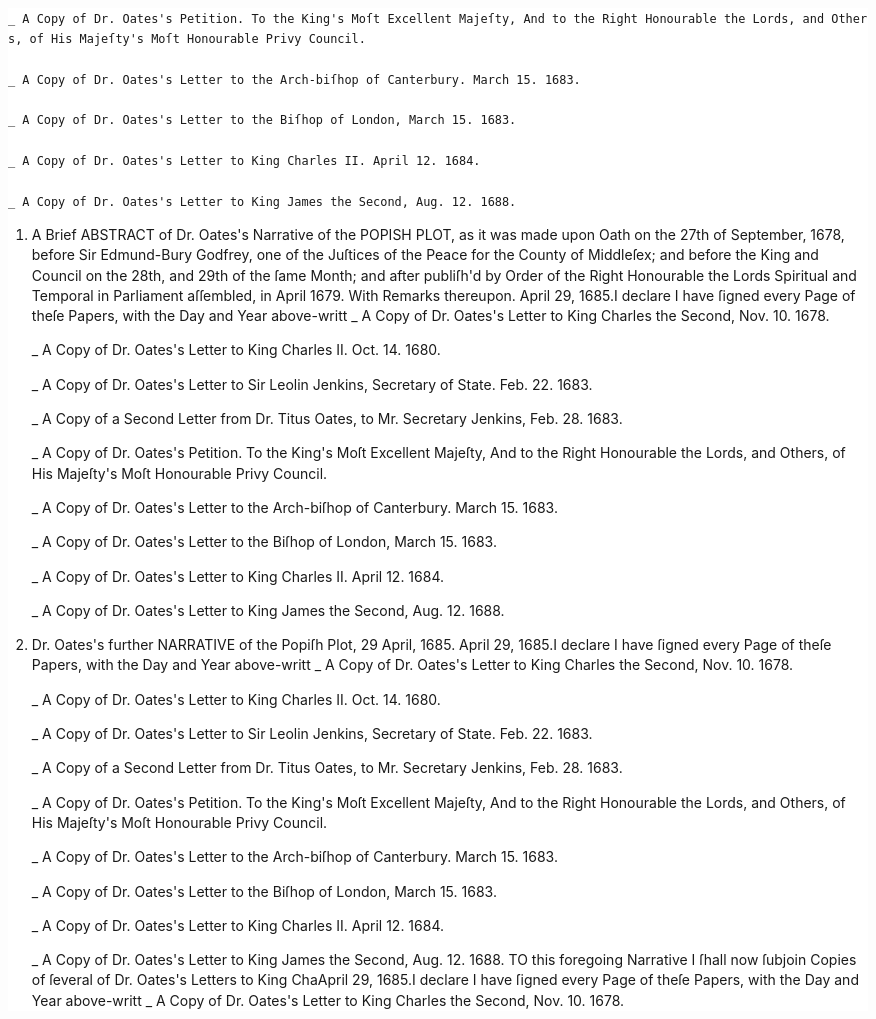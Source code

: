     _ A Copy of Dr. Oates's Petition. To the King's Moſt Excellent Majeſty, And to the Right Honourable the Lords, and Others, of His Majeſty's Moſt Honourable Privy Council.

    _ A Copy of Dr. Oates's Letter to the Arch-biſhop of Canterbury. March 15. 1683.

    _ A Copy of Dr. Oates's Letter to the Biſhop of London, March 15. 1683.

    _ A Copy of Dr. Oates's Letter to King Charles II. April 12. 1684.

    _ A Copy of Dr. Oates's Letter to King James the Second, Aug. 12. 1688.

1. A Brief ABSTRACT of Dr. Oates's Narrative of the POPISH PLOT, as it was made upon Oath on the 27th of September, 1678, before Sir Edmund-Bury Godfrey, one of the Juſtices of the Peace for the County of Middleſex; and before the King and Council on the 28th, and 29th of the ſame Month; and after publiſh'd by Order of the Right Honourable the Lords Spiritual and Temporal in Parliament aſſembled, in April 1679. With Remarks thereupon.
April 29, 1685.I declare I have ſigned every Page of theſe Papers, with the Day and Year above-writt
    _ A Copy of Dr. Oates's Letter to King Charles the Second, Nov. 10. 1678.

    _ A Copy of Dr. Oates's Letter to King Charles II. Oct. 14. 1680.

    _ A Copy of Dr. Oates's Letter to Sir Leolin Jenkins, Secretary of State. Feb. 22. 1683.

    _ A Copy of a Second Letter from Dr. Titus Oates, to Mr. Secretary Jenkins, Feb. 28. 1683.

    _ A Copy of Dr. Oates's Petition. To the King's Moſt Excellent Majeſty, And to the Right Honourable the Lords, and Others, of His Majeſty's Moſt Honourable Privy Council.

    _ A Copy of Dr. Oates's Letter to the Arch-biſhop of Canterbury. March 15. 1683.

    _ A Copy of Dr. Oates's Letter to the Biſhop of London, March 15. 1683.

    _ A Copy of Dr. Oates's Letter to King Charles II. April 12. 1684.

    _ A Copy of Dr. Oates's Letter to King James the Second, Aug. 12. 1688.

1. Dr. Oates's further NARRATIVE of the Popiſh Plot, 29 April, 1685.
April 29, 1685.I declare I have ſigned every Page of theſe Papers, with the Day and Year above-writt
    _ A Copy of Dr. Oates's Letter to King Charles the Second, Nov. 10. 1678.

    _ A Copy of Dr. Oates's Letter to King Charles II. Oct. 14. 1680.

    _ A Copy of Dr. Oates's Letter to Sir Leolin Jenkins, Secretary of State. Feb. 22. 1683.

    _ A Copy of a Second Letter from Dr. Titus Oates, to Mr. Secretary Jenkins, Feb. 28. 1683.

    _ A Copy of Dr. Oates's Petition. To the King's Moſt Excellent Majeſty, And to the Right Honourable the Lords, and Others, of His Majeſty's Moſt Honourable Privy Council.

    _ A Copy of Dr. Oates's Letter to the Arch-biſhop of Canterbury. March 15. 1683.

    _ A Copy of Dr. Oates's Letter to the Biſhop of London, March 15. 1683.

    _ A Copy of Dr. Oates's Letter to King Charles II. April 12. 1684.

    _ A Copy of Dr. Oates's Letter to King James the Second, Aug. 12. 1688.
TO this foregoing Narrative I ſhall now ſubjoin Copies of ſeveral of Dr. Oates's Letters to King ChaApril 29, 1685.I declare I have ſigned every Page of theſe Papers, with the Day and Year above-writt
    _ A Copy of Dr. Oates's Letter to King Charles the Second, Nov. 10. 1678.
